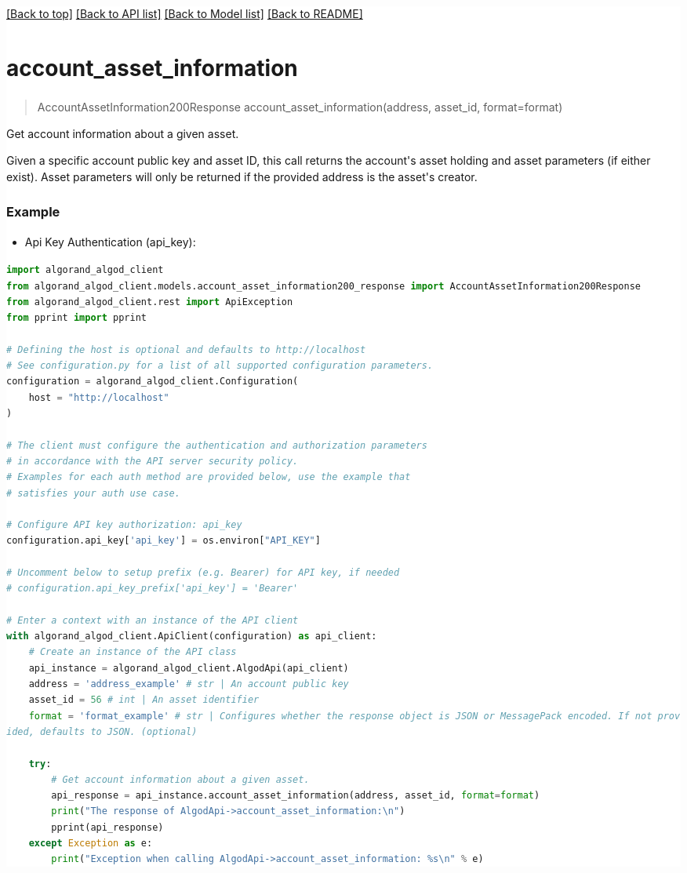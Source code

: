 [[Back to top]](#) [[Back to API list]](../README.md#documentation-for-api-endpoints) [[Back to Model list]](../README.md#documentation-for-models) [[Back to README]](../README.md)

# **account_asset_information**
> AccountAssetInformation200Response account_asset_information(address, asset_id, format=format)

Get account information about a given asset.

Given a specific account public key and asset ID, this call returns the account's asset holding and asset parameters (if either exist). Asset parameters will only be returned if the provided address is the asset's creator.

### Example

* Api Key Authentication (api_key):

```python
import algorand_algod_client
from algorand_algod_client.models.account_asset_information200_response import AccountAssetInformation200Response
from algorand_algod_client.rest import ApiException
from pprint import pprint

# Defining the host is optional and defaults to http://localhost
# See configuration.py for a list of all supported configuration parameters.
configuration = algorand_algod_client.Configuration(
    host = "http://localhost"
)

# The client must configure the authentication and authorization parameters
# in accordance with the API server security policy.
# Examples for each auth method are provided below, use the example that
# satisfies your auth use case.

# Configure API key authorization: api_key
configuration.api_key['api_key'] = os.environ["API_KEY"]

# Uncomment below to setup prefix (e.g. Bearer) for API key, if needed
# configuration.api_key_prefix['api_key'] = 'Bearer'

# Enter a context with an instance of the API client
with algorand_algod_client.ApiClient(configuration) as api_client:
    # Create an instance of the API class
    api_instance = algorand_algod_client.AlgodApi(api_client)
    address = 'address_example' # str | An account public key
    asset_id = 56 # int | An asset identifier
    format = 'format_example' # str | Configures whether the response object is JSON or MessagePack encoded. If not provided, defaults to JSON. (optional)

    try:
        # Get account information about a given asset.
        api_response = api_instance.account_asset_information(address, asset_id, format=format)
        print("The response of AlgodApi->account_asset_information:\n")
        pprint(api_response)
    except Exception as e:
        print("Exception when calling AlgodApi->account_asset_information: %s\n" % e)
```
